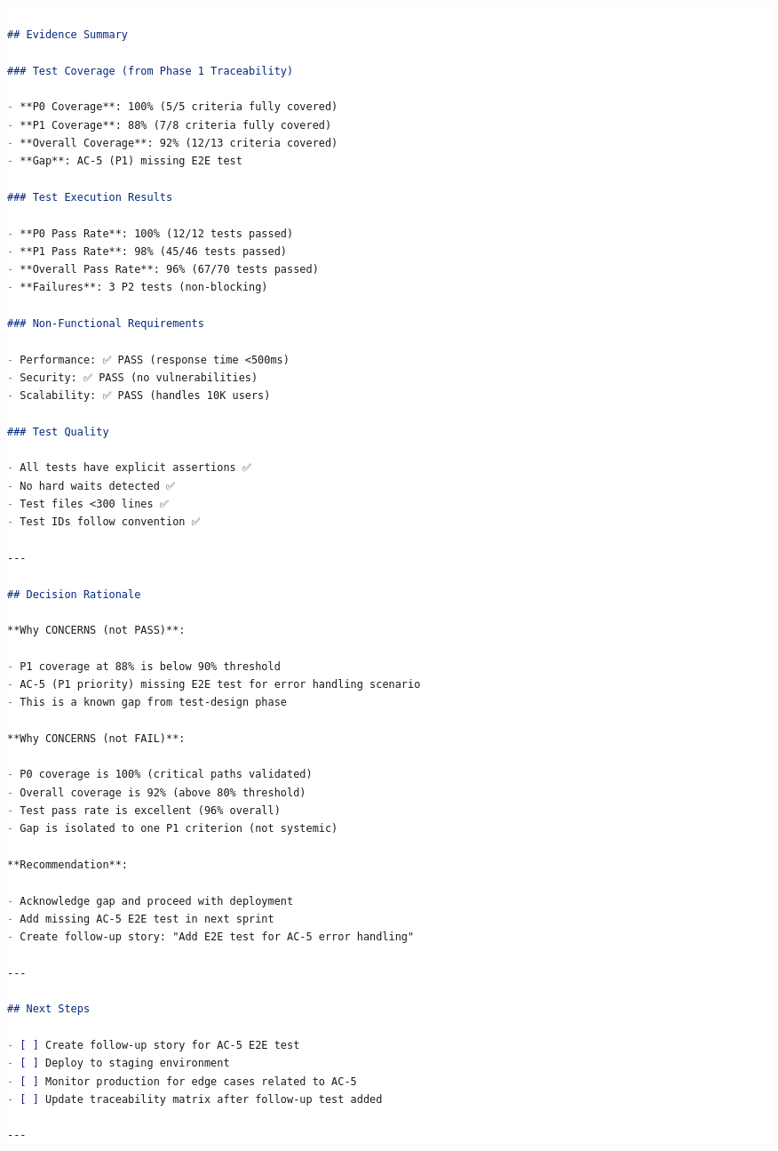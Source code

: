 ```markdown

## Evidence Summary

### Test Coverage (from Phase 1 Traceability)

- **P0 Coverage**: 100% (5/5 criteria fully covered)
- **P1 Coverage**: 88% (7/8 criteria fully covered)
- **Overall Coverage**: 92% (12/13 criteria covered)
- **Gap**: AC-5 (P1) missing E2E test

### Test Execution Results

- **P0 Pass Rate**: 100% (12/12 tests passed)
- **P1 Pass Rate**: 98% (45/46 tests passed)
- **Overall Pass Rate**: 96% (67/70 tests passed)
- **Failures**: 3 P2 tests (non-blocking)

### Non-Functional Requirements

- Performance: ✅ PASS (response time <500ms)
- Security: ✅ PASS (no vulnerabilities)
- Scalability: ✅ PASS (handles 10K users)

### Test Quality

- All tests have explicit assertions ✅
- No hard waits detected ✅
- Test files <300 lines ✅
- Test IDs follow convention ✅

---

## Decision Rationale

**Why CONCERNS (not PASS)**:

- P1 coverage at 88% is below 90% threshold
- AC-5 (P1 priority) missing E2E test for error handling scenario
- This is a known gap from test-design phase

**Why CONCERNS (not FAIL)**:

- P0 coverage is 100% (critical paths validated)
- Overall coverage is 92% (above 80% threshold)
- Test pass rate is excellent (96% overall)
- Gap is isolated to one P1 criterion (not systemic)

**Recommendation**:

- Acknowledge gap and proceed with deployment
- Add missing AC-5 E2E test in next sprint
- Create follow-up story: "Add E2E test for AC-5 error handling"

---

## Next Steps

- [ ] Create follow-up story for AC-5 E2E test
- [ ] Deploy to staging environment
- [ ] Monitor production for edge cases related to AC-5
- [ ] Update traceability matrix after follow-up test added

---
```